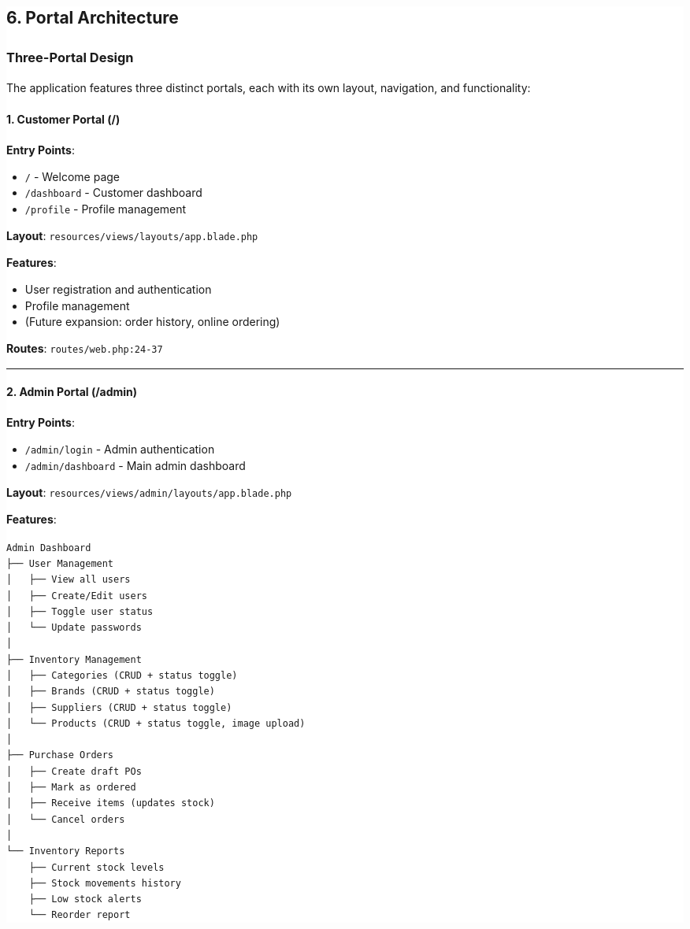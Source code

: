 
## 6. Portal Architecture

### Three-Portal Design

The application features three distinct portals, each with its own layout, navigation, and functionality:

#### 1. Customer Portal (/)

**Entry Points**:
- `/` - Welcome page
- `/dashboard` - Customer dashboard
- `/profile` - Profile management

**Layout**: `resources/views/layouts/app.blade.php`

**Features**:
- User registration and authentication
- Profile management
- (Future expansion: order history, online ordering)

**Routes**: `routes/web.php:24-37`

---

#### 2. Admin Portal (/admin)

**Entry Points**:
- `/admin/login` - Admin authentication
- `/admin/dashboard` - Main admin dashboard

**Layout**: `resources/views/admin/layouts/app.blade.php`

**Features**:
```
Admin Dashboard
├── User Management
│   ├── View all users
│   ├── Create/Edit users
│   ├── Toggle user status
│   └── Update passwords
│
├── Inventory Management
│   ├── Categories (CRUD + status toggle)
│   ├── Brands (CRUD + status toggle)
│   ├── Suppliers (CRUD + status toggle)
│   └── Products (CRUD + status toggle, image upload)
│
├── Purchase Orders
│   ├── Create draft POs
│   ├── Mark as ordered
│   ├── Receive items (updates stock)
│   └── Cancel orders
│
└── Inventory Reports
    ├── Current stock levels
    ├── Stock movements history
    ├── Low stock alerts
    └── Reorder report
```
